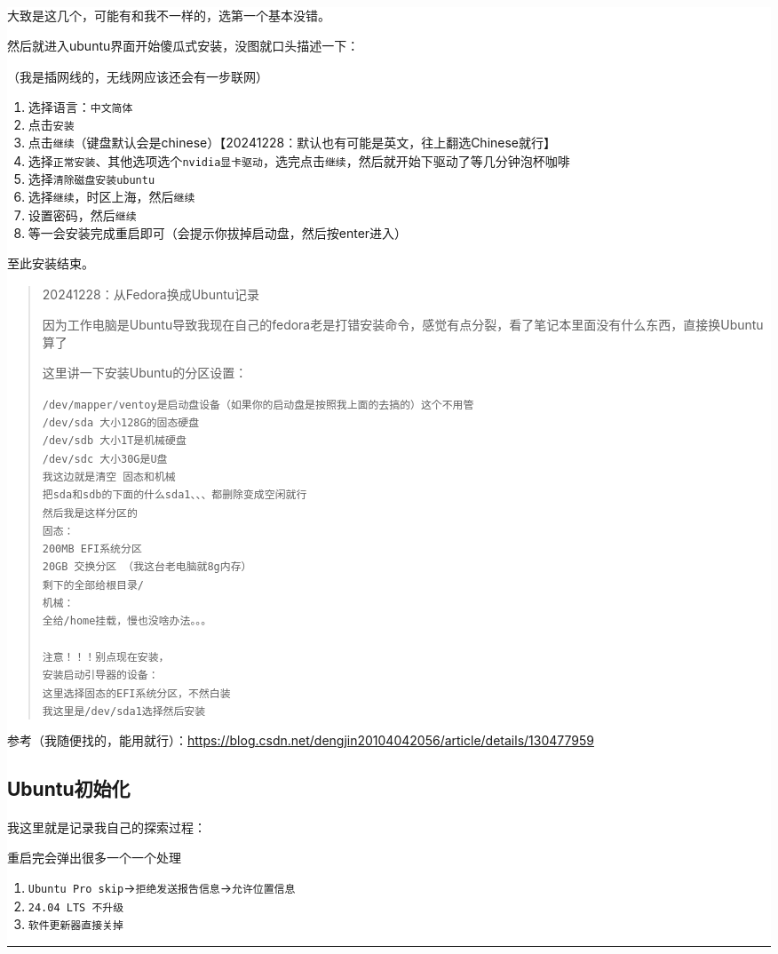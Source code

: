 大致是这几个，可能有和我不一样的，选第一个基本没错。

然后就进入ubuntu界面开始傻瓜式安装，没图就口头描述一下：

（我是插网线的，无线网应该还会有一步联网）

1. 选择语言：`中文简体`
2. 点击`安装`
3. 点击`继续`（键盘默认会是chinese）【20241228：默认也有可能是英文，往上翻选Chinese就行】
4. 选择`正常安装`、其他选项选个`nvidia显卡驱动`，选完点击`继续`，然后就开始下驱动了等几分钟泡杯咖啡
5. 选择`清除磁盘安装ubuntu`
6. 选择`继续`，时区上海，然后`继续`
7. 设置密码，然后`继续`
8. 等一会安装完成重启即可（会提示你拔掉启动盘，然后按enter进入）

至此安装结束。

> 20241228：从Fedora换成Ubuntu记录
>
> 因为工作电脑是Ubuntu导致我现在自己的fedora老是打错安装命令，感觉有点分裂，看了笔记本里面没有什么东西，直接换Ubuntu算了
>
> 这里讲一下安装Ubuntu的分区设置：
>
> ```bash
> /dev/mapper/ventoy是启动盘设备（如果你的启动盘是按照我上面的去搞的）这个不用管
> /dev/sda 大小128G的固态硬盘
> /dev/sdb 大小1T是机械硬盘
> /dev/sdc 大小30G是U盘
> 我这边就是清空 固态和机械
> 把sda和sdb的下面的什么sda1、、、都删除变成空闲就行
> 然后我是这样分区的
> 固态：
> 200MB EFI系统分区
> 20GB 交换分区 （我这台老电脑就8g内存）
> 剩下的全部给根目录/
> 机械：
> 全给/home挂载，慢也没啥办法。。。
> 
> 注意！！！别点现在安装，
> 安装启动引导器的设备：
> 这里选择固态的EFI系统分区，不然白装
> 我这里是/dev/sda1选择然后安装
> ```

参考（我随便找的，能用就行）：https://blog.csdn.net/dengjin20104042056/article/details/130477959

## Ubuntu初始化

我这里就是记录我自己的探索过程：

重启完会弹出很多一个一个处理

1. `Ubuntu Pro skip`->`拒绝发送报告信息`->`允许位置信息`
2. `24.04 LTS 不升级`
3. `软件更新器直接关掉`

---